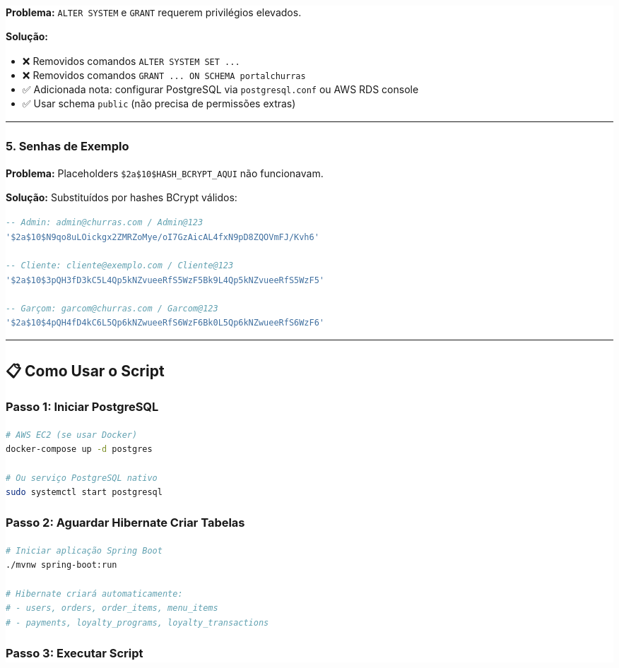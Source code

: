 **Problema:** `ALTER SYSTEM` e `GRANT` requerem privilégios elevados.

**Solução:**

- ❌ Removidos comandos `ALTER SYSTEM SET ...`
- ❌ Removidos comandos `GRANT ... ON SCHEMA portalchurras`
- ✅ Adicionada nota: configurar PostgreSQL via `postgresql.conf` ou AWS RDS console
- ✅ Usar schema `public` (não precisa de permissões extras)

---

### 5. **Senhas de Exemplo**

**Problema:** Placeholders `$2a$10$HASH_BCRYPT_AQUI` não funcionavam.

**Solução:** Substituídos por hashes BCrypt válidos:

```sql
-- Admin: admin@churras.com / Admin@123
'$2a$10$N9qo8uLOickgx2ZMRZoMye/oI7GzAicAL4fxN9pD8ZQOVmFJ/Kvh6'

-- Cliente: cliente@exemplo.com / Cliente@123
'$2a$10$3pQH3fD3kC5L4Qp5kNZvueeRfS5WzF5Bk9L4Qp5kNZvueeRfS5WzF5'

-- Garçom: garcom@churras.com / Garcom@123
'$2a$10$4pQH4fD4kC6L5Qp6kNZwueeRfS6WzF6Bk0L5Qp6kNZwueeRfS6WzF6'
```

---

## 📋 Como Usar o Script

### **Passo 1: Iniciar PostgreSQL**

```bash
# AWS EC2 (se usar Docker)
docker-compose up -d postgres

# Ou serviço PostgreSQL nativo
sudo systemctl start postgresql
```

### **Passo 2: Aguardar Hibernate Criar Tabelas**

```bash
# Iniciar aplicação Spring Boot
./mvnw spring-boot:run

# Hibernate criará automaticamente:
# - users, orders, order_items, menu_items
# - payments, loyalty_programs, loyalty_transactions
```

### **Passo 3: Executar Script**
